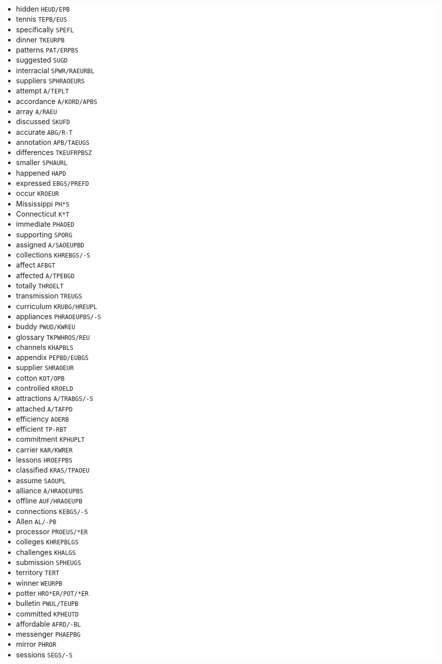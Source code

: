 * hidden `HEUD/EPB`
* tennis `TEPB/EUS`
* specifically `SPEFL`
* dinner `TKEURPB`
* patterns `PAT/ERPBS`
* suggested `SUGD`
* interracial `SPWR/RAEURBL`
* suppliers `SPHRAOEURS`
* attempt `A/TEPLT`
* accordance `A/KORD/APBS`
* array `A/RAEU`
* discussed `SKUFD`
* accurate `ABG/R-T`
* annotation `APB/TAEUGS`
* differences `TKEUFRPBSZ`
* smaller `SPHAURL`
* happened `HAPD`
* expressed `EBGS/PREFD`
* occur `KROEUR`
* Mississippi `PH*S`
* Connecticut `K*T`
* immediate `PHAOED`
* supporting `SPORG`
* assigned `A/SAOEUPBD`
* collections `KHREBGS/-S`
* affect `AFBGT`
* affected `A/TPEBGD`
* totally `THROELT`
* transmission `TREUGS`
* curriculum `KRUBG/HREUPL`
* appliances `PHRAOEUPBS/-S`
* buddy `PWUD/KWREU`
* glossary `TKPWHROS/REU`
* channels `KHAPBLS`
* appendix `PEPBD/EUBGS`
* supplier `SHRAOEUR`
* cotton `KOT/OPB`
* controlled `KROELD`
* attractions `A/TRABGS/-S`
* attached `A/TAFPD`
* efficiency `AOERB`
* efficient `TP-RBT`
* commitment `KPHUPLT`
* carrier `KAR/KWRER`
* lessons `HROEFPBS`
* classified `KRAS/TPAOEU`
* assume `SAOUPL`
* alliance `A/HRAOEUPBS`
* offline `AUF/HRAOEUPB`
* connections `KEBGS/-S`
* Allen `AL/-PB`
* processor `PROEUS/*ER`
* colleges `KHREPBLGS`
* challenges `KHALGS`
* submission `SPHEUGS`
* territory `TERT`
* winner `WEURPB`
* potter `HRO*ER/POT/*ER`
* bulletin `PWUL/TEUPB`
* committed `KPHEUTD`
* affordable `AFRD/-BL`
* messenger `PHAEPBG`
* mirror `PHROR`
* sessions `SEGS/-S`